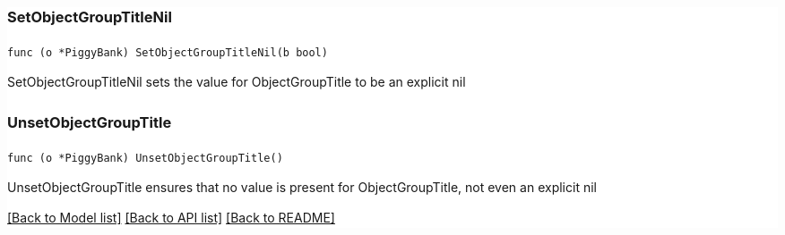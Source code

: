 ### SetObjectGroupTitleNil

`func (o *PiggyBank) SetObjectGroupTitleNil(b bool)`

 SetObjectGroupTitleNil sets the value for ObjectGroupTitle to be an explicit nil

### UnsetObjectGroupTitle
`func (o *PiggyBank) UnsetObjectGroupTitle()`

UnsetObjectGroupTitle ensures that no value is present for ObjectGroupTitle, not even an explicit nil

[[Back to Model list]](../README.md#documentation-for-models) [[Back to API list]](../README.md#documentation-for-api-endpoints) [[Back to README]](../README.md)



